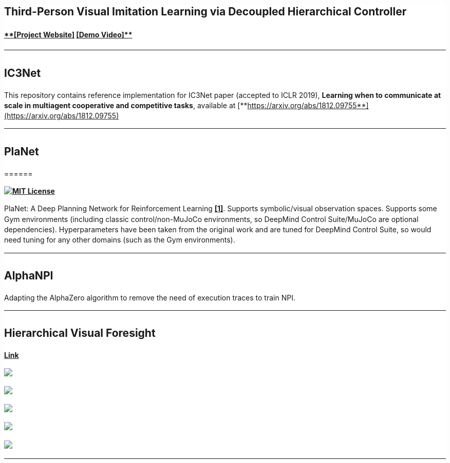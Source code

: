 ## Third-Person Visual Imitation Learning via Decoupled Hierarchical Controller

#### [\*\*[Project Website]](https://pathak22.github.io/hierarchical-imitation/) [[Demo Video]\*\*](https://youtu.be/eWBkDuNFEKA)

---

## IC3Net

This repository contains reference implementation for IC3Net paper (accepted to ICLR 2019), **Learning when to communicate at scale in multiagent cooperative and competitive tasks**, available at [**https://arxiv.org/abs/1812.09755**](https://arxiv.org/abs/1812.09755)

---

## PlaNet

======

[**![MIT License](https://img.shields.io/badge/license-MIT-blue.svg)**](LICENSE.md)

PlaNet: A Deep Planning Network for Reinforcement Learning [**[1]**](#references). Supports symbolic/visual observation spaces. Supports some Gym environments (including classic control/non-MuJoCo environments, so DeepMind Control Suite/MuJoCo are optional dependencies). Hyperparameters have been taken from the original work and are tuned for DeepMind Control Suite, so would need tuning for any other domains (such as the Gym environments).

---

## AlphaNPI

Adapting the AlphaZero algorithm to remove the need of execution traces to train NPI.

---

## Hierarchical Visual Foresight

[**Link**](https://arxiv.org/abs/1909.05829)

![](images/2020-07-21-14-14-22.png)

![](images/2020-07-21-14-15-01.png)

![](images/2020-07-21-14-15-55.png)

![](images/2020-07-21-14-16-32.png)

![](images/2020-07-21-14-17-08.png)

---